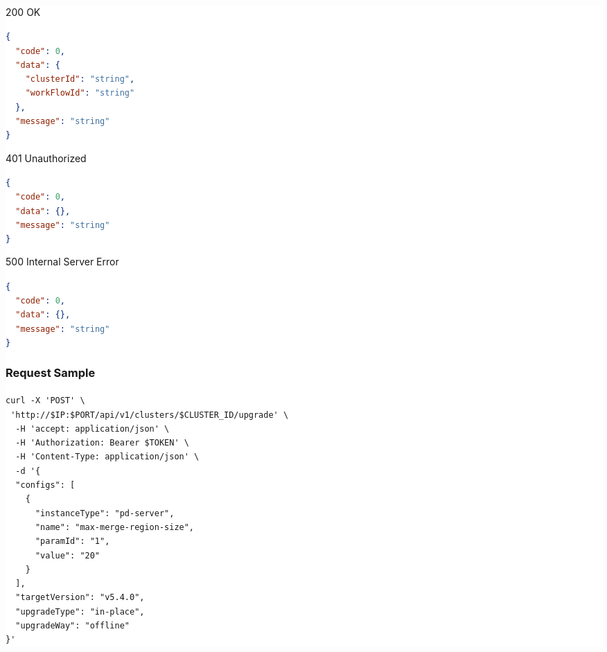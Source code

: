 200 OK

```JSON
{
  "code": 0,
  "data": {
    "clusterId": "string",
    "workFlowId": "string"
  },
  "message": "string"
}
```

401 Unauthorized

```JSON
{
  "code": 0,
  "data": {},
  "message": "string"
}
```

500 Internal Server Error

```JSON
{
  "code": 0,
  "data": {},
  "message": "string"
}
```

### Request Sample

```Shell
curl -X 'POST' \
 'http://$IP:$PORT/api/v1/clusters/$CLUSTER_ID/upgrade' \
  -H 'accept: application/json' \
  -H 'Authorization: Bearer $TOKEN' \
  -H 'Content-Type: application/json' \
  -d '{
  "configs": [
    {
      "instanceType": "pd-server",
      "name": "max-merge-region-size",
      "paramId": "1",
      "value": "20"
    }
  ],
  "targetVersion": "v5.4.0",
  "upgradeType": "in-place",
  "upgradeWay": "offline"
}'
```